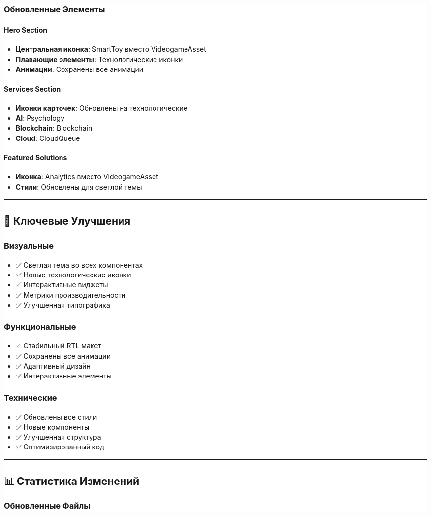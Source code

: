 ### Обновленные Элементы

#### Hero Section

- **Центральная иконка**: SmartToy вместо VideogameAsset
- **Плавающие элементы**: Технологические иконки
- **Анимации**: Сохранены все анимации

#### Services Section

- **Иконки карточек**: Обновлены на технологические
- **AI**: Psychology
- **Blockchain**: Blockchain
- **Cloud**: CloudQueue

#### Featured Solutions

- **Иконка**: Analytics вместо VideogameAsset
- **Стили**: Обновлены для светлой темы

---

## 🎯 Ключевые Улучшения

### Визуальные

- ✅ Светлая тема во всех компонентах
- ✅ Новые технологические иконки
- ✅ Интерактивные виджеты
- ✅ Метрики производительности
- ✅ Улучшенная типографика

### Функциональные

- ✅ Стабильный RTL макет
- ✅ Сохранены все анимации
- ✅ Адаптивный дизайн
- ✅ Интерактивные элементы

### Технические

- ✅ Обновлены все стили
- ✅ Новые компоненты
- ✅ Улучшенная структура
- ✅ Оптимизированный код

---

## 📊 Статистика Изменений

### Обновленные Файлы
